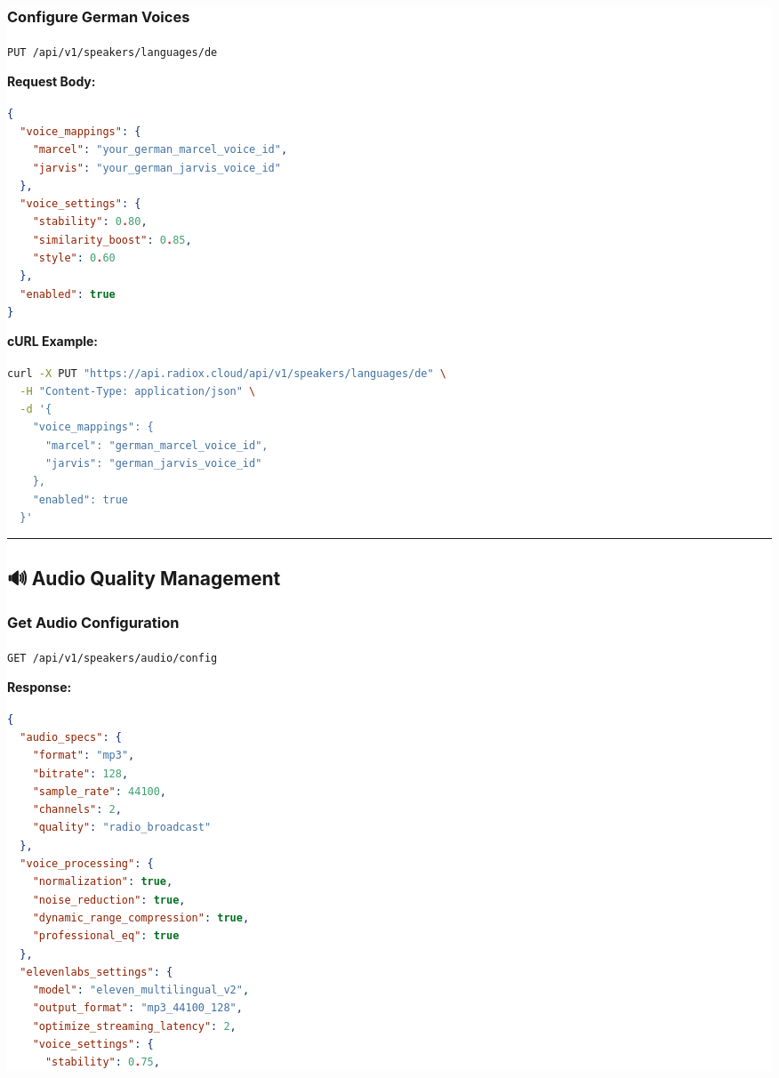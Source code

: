 ### **Configure German Voices**
```http
PUT /api/v1/speakers/languages/de
```

**Request Body:**
```json
{
  "voice_mappings": {
    "marcel": "your_german_marcel_voice_id",
    "jarvis": "your_german_jarvis_voice_id"
  },
  "voice_settings": {
    "stability": 0.80,
    "similarity_boost": 0.85,
    "style": 0.60
  },
  "enabled": true
}
```

**cURL Example:**
```bash
curl -X PUT "https://api.radiox.cloud/api/v1/speakers/languages/de" \
  -H "Content-Type: application/json" \
  -d '{
    "voice_mappings": {
      "marcel": "german_marcel_voice_id",
      "jarvis": "german_jarvis_voice_id"
    },
    "enabled": true
  }'
```

---

## 🔊 Audio Quality Management

### **Get Audio Configuration**
```http
GET /api/v1/speakers/audio/config
```

**Response:**
```json
{
  "audio_specs": {
    "format": "mp3",
    "bitrate": 128,
    "sample_rate": 44100,
    "channels": 2,
    "quality": "radio_broadcast"
  },
  "voice_processing": {
    "normalization": true,
    "noise_reduction": true,
    "dynamic_range_compression": true,
    "professional_eq": true
  },
  "elevenlabs_settings": {
    "model": "eleven_multilingual_v2",
    "output_format": "mp3_44100_128",
    "optimize_streaming_latency": 2,
    "voice_settings": {
      "stability": 0.75,
```